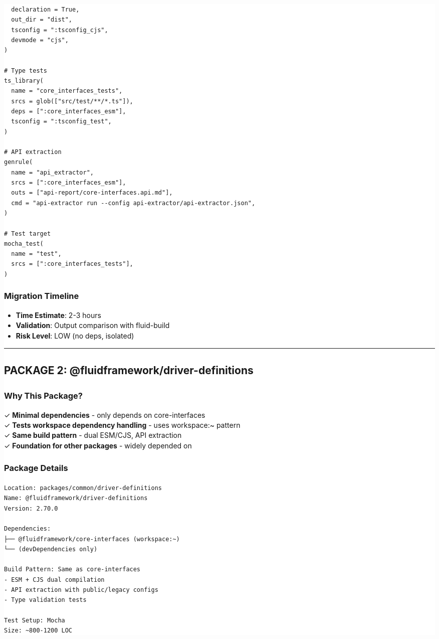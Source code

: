 ```starlark
  declaration = True,
  out_dir = "dist",
  tsconfig = ":tsconfig_cjs",
  devmode = "cjs",
)

# Type tests
ts_library(
  name = "core_interfaces_tests",
  srcs = glob(["src/test/**/*.ts"]),
  deps = [":core_interfaces_esm"],
  tsconfig = ":tsconfig_test",
)

# API extraction
genrule(
  name = "api_extractor",
  srcs = [":core_interfaces_esm"],
  outs = ["api-report/core-interfaces.api.md"],
  cmd = "api-extractor run --config api-extractor/api-extractor.json",
)

# Test target
mocha_test(
  name = "test",
  srcs = [":core_interfaces_tests"],
)
```

### Migration Timeline
- **Time Estimate**: 2-3 hours
- **Validation**: Output comparison with fluid-build
- **Risk Level**: LOW (no deps, isolated)

---

## PACKAGE 2: @fluidframework/driver-definitions

### Why This Package?
✓ **Minimal dependencies** - only depends on core-interfaces  
✓ **Tests workspace dependency handling** - uses workspace:~ pattern  
✓ **Same build pattern** - dual ESM/CJS, API extraction  
✓ **Foundation for other packages** - widely depended on  

### Package Details
```
Location: packages/common/driver-definitions
Name: @fluidframework/driver-definitions
Version: 2.70.0

Dependencies:
├── @fluidframework/core-interfaces (workspace:~)
└── (devDependencies only)

Build Pattern: Same as core-interfaces
- ESM + CJS dual compilation
- API extraction with public/legacy configs
- Type validation tests

Test Setup: Mocha
Size: ~800-1200 LOC
```
